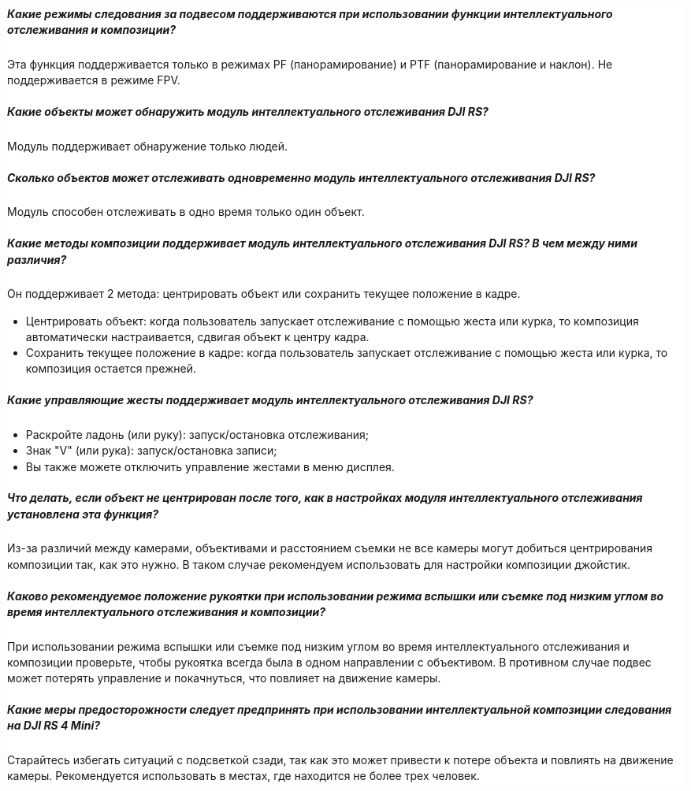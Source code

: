   <h5>Какие режимы следования за подвесом поддерживаются при использовании функции интеллектуального отслеживания и композиции?</h5>
  <p>Эта функция поддерживается только в режимах PF (панорамирование) и PTF (панорамирование и наклон). Не поддерживается в режиме FPV.</p>
  <h5>Какие объекты может обнаружить модуль интеллектуального отслеживания DJI RS?</h5>
  <p>Модуль поддерживает обнаружение только людей.</p>
  <h5>Сколько объектов может отслеживать одновременно модуль интеллектуального отслеживания DJI RS?</h5>
  <p>Модуль способен отслеживать в одно время только один объект.</p>
  <h5>Какие методы композиции поддерживает модуль интеллектуального отслеживания DJI RS? В чем между ними различия?</h5>
  <p>Он поддерживает 2 метода: центрировать объект или сохранить текущее положение в кадре.</p>
  <ul> 
   <li>Центрировать объект: когда пользователь запускает отслеживание с помощью жеста или курка, то композиция 
   автоматически настраивается, сдвигая объект к центру кадра.</li>
   <li>Сохранить текущее положение в кадре: когда пользователь запускает отслеживание с помощью жеста или курка, 
   то композиция остается прежней.</li>
  </ul>
  <h5>Какие управляющие жесты поддерживает модуль интеллектуального отслеживания DJI RS?</h5>
  <ul>
   <li>Раскройте ладонь (или руку): запуск/остановка отслеживания;</li>
   <li>Знак "V" (или рука): запуск/остановка записи;</li>
   <li>Вы также можете отключить управление жестами в меню дисплея.</li>
  </ul>
  <h5>Что делать, если объект не центрирован после того, как в настройках модуля интеллектуального отслеживания установлена эта функция?</h5>
  <p>Из-за различий между камерами, объективами и расстоянием съемки не все камеры могут добиться центрирования композиции так, как 
  это нужно. В таком случае рекомендуем использовать для настройки композиции джойстик.</p>
  <h5>Каково рекомендуемое положение рукоятки при использовании режима вспышки или съемке под низким углом во время интеллектуального отслеживания и композиции?</h5>
  <p>При использовании режима вспышки или съемке под низким углом во время интеллектуального отслеживания и композиции проверьте, чтобы рукоятка всегда была 
  в одном направлении с объективом. В противном случае подвес может потерять управление и покачнуться, что повлияет на движение камеры.</p>
  <h5>Какие меры предосторожности следует предпринять при использовании интеллектуальной композиции следования на DJI RS 4 Mini?</h5>
  <p>Старайтесь избегать ситуаций с подсветкой сзади, так как это может привести к потере объекта и повлиять на движение камеры. 
  Рекомендуется использовать в местах, где находится не более трех человек.</p>
